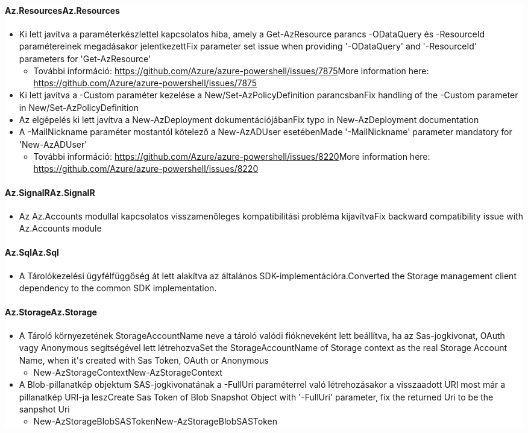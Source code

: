 #### <a name="azresources"></a><span data-ttu-id="15c59-303">Az.Resources</span><span class="sxs-lookup"><span data-stu-id="15c59-303">Az.Resources</span></span>
* <span data-ttu-id="15c59-304">Ki lett javítva a paraméterkészlettel kapcsolatos hiba, amely a Get-AzResource parancs -ODataQuery és -ResourceId paramétereinek megadásakor jelentkezett</span><span class="sxs-lookup"><span data-stu-id="15c59-304">Fix parameter set issue when providing '-ODataQuery' and '-ResourceId' parameters for 'Get-AzResource'</span></span>
    - <span data-ttu-id="15c59-305">További információ: https://github.com/Azure/azure-powershell/issues/7875</span><span class="sxs-lookup"><span data-stu-id="15c59-305">More information here: https://github.com/Azure/azure-powershell/issues/7875</span></span>
* <span data-ttu-id="15c59-306">Ki lett javítva a -Custom paraméter kezelése a New/Set-AzPolicyDefinition parancsban</span><span class="sxs-lookup"><span data-stu-id="15c59-306">Fix handling of the -Custom parameter in New/Set-AzPolicyDefinition</span></span>
* <span data-ttu-id="15c59-307">Az elgépelés ki lett javítva a New-AzDeployment dokumentációjában</span><span class="sxs-lookup"><span data-stu-id="15c59-307">Fix typo in New-AzDeployment documentation</span></span>
* <span data-ttu-id="15c59-308">A -MailNickname paraméter mostantól kötelező a New-AzADUser esetében</span><span class="sxs-lookup"><span data-stu-id="15c59-308">Made '-MailNickname' parameter mandatory for 'New-AzADUser'</span></span>
    - <span data-ttu-id="15c59-309">További információ: https://github.com/Azure/azure-powershell/issues/8220</span><span class="sxs-lookup"><span data-stu-id="15c59-309">More information here: https://github.com/Azure/azure-powershell/issues/8220</span></span>

#### <a name="azsignalr"></a><span data-ttu-id="15c59-310">Az.SignalR</span><span class="sxs-lookup"><span data-stu-id="15c59-310">Az.SignalR</span></span>
* <span data-ttu-id="15c59-311">Az Az.Accounts modullal kapcsolatos visszamenőleges kompatibilitási probléma kijavítva</span><span class="sxs-lookup"><span data-stu-id="15c59-311">Fix backward compatibility issue with Az.Accounts module</span></span>

#### <a name="azsql"></a><span data-ttu-id="15c59-312">Az.Sql</span><span class="sxs-lookup"><span data-stu-id="15c59-312">Az.Sql</span></span>
* <span data-ttu-id="15c59-313">A Tárolókezelési ügyfélfüggőség át lett alakítva az általános SDK-implementációra.</span><span class="sxs-lookup"><span data-stu-id="15c59-313">Converted the Storage management client dependency to the common SDK implementation.</span></span>

#### <a name="azstorage"></a><span data-ttu-id="15c59-314">Az.Storage</span><span class="sxs-lookup"><span data-stu-id="15c59-314">Az.Storage</span></span>
* <span data-ttu-id="15c59-315">A Tároló környezetének StorageAccountName neve a tároló valódi fiókneveként lett beállítva, ha az Sas-jogkivonat, OAuth vagy Anonymous segítségével lett létrehozva</span><span class="sxs-lookup"><span data-stu-id="15c59-315">Set the StorageAccountName of Storage context as the real Storage Account Name, when it's created with Sas Token, OAuth or Anonymous</span></span>
    - <span data-ttu-id="15c59-316">New-AzStorageContext</span><span class="sxs-lookup"><span data-stu-id="15c59-316">New-AzStorageContext</span></span>
* <span data-ttu-id="15c59-317">A Blob-pillanatkép objektum SAS-jogkivonatának a -FullUri paraméterrel való létrehozásakor a visszaadott URI most már a pillanatkép URI-ja lesz</span><span class="sxs-lookup"><span data-stu-id="15c59-317">Create Sas Token of Blob Snapshot Object with '-FullUri' parameter, fix the returned Uri to be the sanpshot Uri</span></span>
    - <span data-ttu-id="15c59-318">New-AzStorageBlobSASToken</span><span class="sxs-lookup"><span data-stu-id="15c59-318">New-AzStorageBlobSASToken</span></span>
